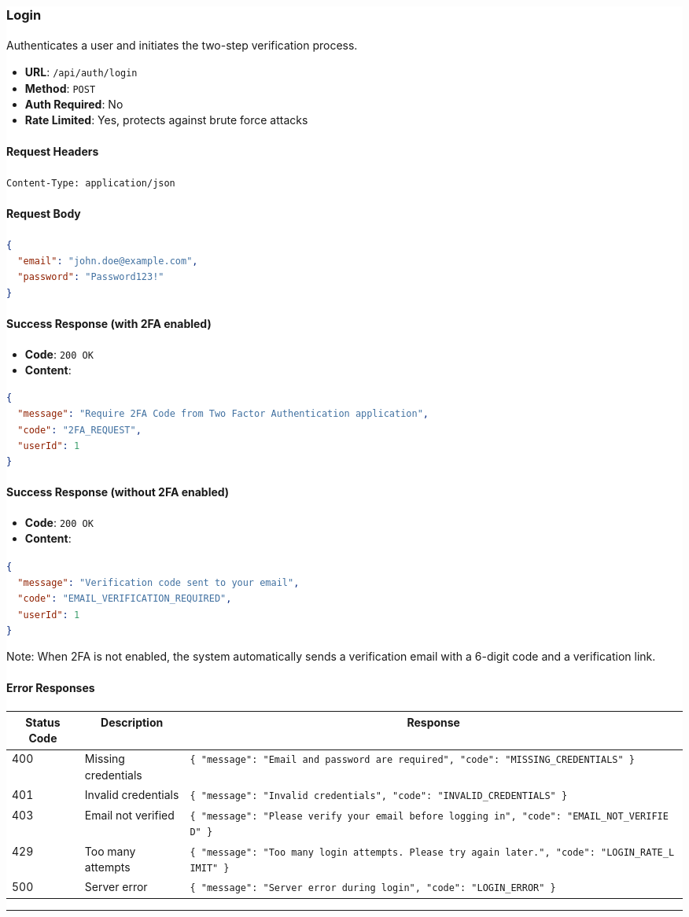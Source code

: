
### Login

Authenticates a user and initiates the two-step verification process.

- **URL**: `/api/auth/login`
- **Method**: `POST`
- **Auth Required**: No
- **Rate Limited**: Yes, protects against brute force attacks

#### Request Headers

```
Content-Type: application/json
```

#### Request Body

```json
{
  "email": "john.doe@example.com",
  "password": "Password123!"
}
```

#### Success Response (with 2FA enabled)

- **Code**: `200 OK`
- **Content**:

```json
{
  "message": "Require 2FA Code from Two Factor Authentication application",
  "code": "2FA_REQUEST",
  "userId": 1
}
```

#### Success Response (without 2FA enabled)

- **Code**: `200 OK`
- **Content**:

```json
{
  "message": "Verification code sent to your email",
  "code": "EMAIL_VERIFICATION_REQUIRED",
  "userId": 1
}
```

Note: When 2FA is not enabled, the system automatically sends a verification email with a 6-digit code and a verification link.

#### Error Responses

| Status Code | Description | Response |
|-------------|-------------|----------|
| 400 | Missing credentials | `{ "message": "Email and password are required", "code": "MISSING_CREDENTIALS" }` |
| 401 | Invalid credentials | `{ "message": "Invalid credentials", "code": "INVALID_CREDENTIALS" }` |
| 403 | Email not verified | `{ "message": "Please verify your email before logging in", "code": "EMAIL_NOT_VERIFIED" }` |
| 429 | Too many attempts | `{ "message": "Too many login attempts. Please try again later.", "code": "LOGIN_RATE_LIMIT" }` |
| 500 | Server error | `{ "message": "Server error during login", "code": "LOGIN_ERROR" }` |

---